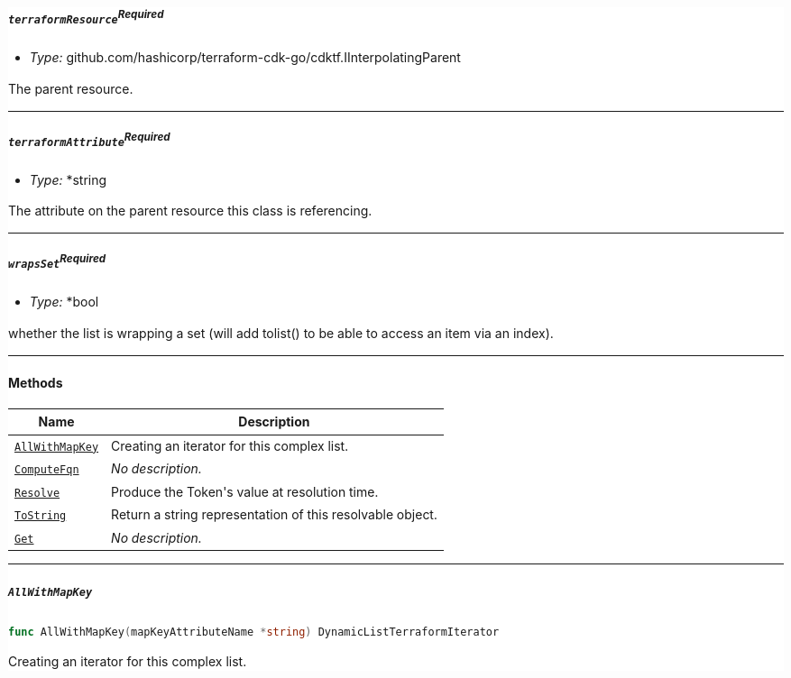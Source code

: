 
##### `terraformResource`<sup>Required</sup> <a name="terraformResource" id="@skeptools/provider-zenduty.dataZendutyIncidents.DataZendutyIncidentsResultsList.Initializer.parameter.terraformResource"></a>

- *Type:* github.com/hashicorp/terraform-cdk-go/cdktf.IInterpolatingParent

The parent resource.

---

##### `terraformAttribute`<sup>Required</sup> <a name="terraformAttribute" id="@skeptools/provider-zenduty.dataZendutyIncidents.DataZendutyIncidentsResultsList.Initializer.parameter.terraformAttribute"></a>

- *Type:* *string

The attribute on the parent resource this class is referencing.

---

##### `wrapsSet`<sup>Required</sup> <a name="wrapsSet" id="@skeptools/provider-zenduty.dataZendutyIncidents.DataZendutyIncidentsResultsList.Initializer.parameter.wrapsSet"></a>

- *Type:* *bool

whether the list is wrapping a set (will add tolist() to be able to access an item via an index).

---

#### Methods <a name="Methods" id="Methods"></a>

| **Name** | **Description** |
| --- | --- |
| <code><a href="#@skeptools/provider-zenduty.dataZendutyIncidents.DataZendutyIncidentsResultsList.allWithMapKey">AllWithMapKey</a></code> | Creating an iterator for this complex list. |
| <code><a href="#@skeptools/provider-zenduty.dataZendutyIncidents.DataZendutyIncidentsResultsList.computeFqn">ComputeFqn</a></code> | *No description.* |
| <code><a href="#@skeptools/provider-zenduty.dataZendutyIncidents.DataZendutyIncidentsResultsList.resolve">Resolve</a></code> | Produce the Token's value at resolution time. |
| <code><a href="#@skeptools/provider-zenduty.dataZendutyIncidents.DataZendutyIncidentsResultsList.toString">ToString</a></code> | Return a string representation of this resolvable object. |
| <code><a href="#@skeptools/provider-zenduty.dataZendutyIncidents.DataZendutyIncidentsResultsList.get">Get</a></code> | *No description.* |

---

##### `AllWithMapKey` <a name="AllWithMapKey" id="@skeptools/provider-zenduty.dataZendutyIncidents.DataZendutyIncidentsResultsList.allWithMapKey"></a>

```go
func AllWithMapKey(mapKeyAttributeName *string) DynamicListTerraformIterator
```

Creating an iterator for this complex list.
